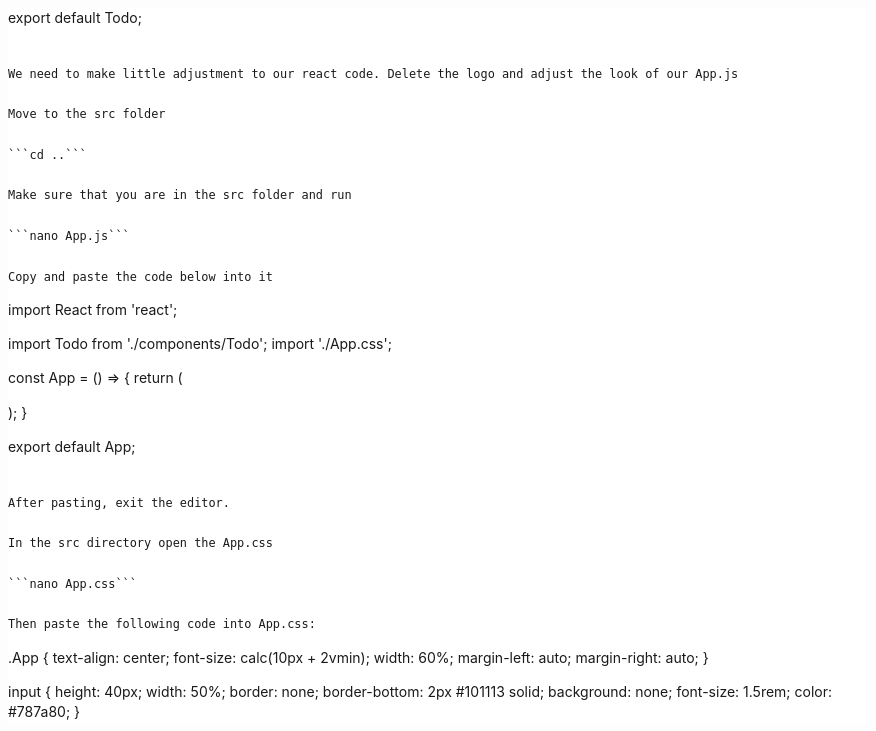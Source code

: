 export default Todo;
```

We need to make little adjustment to our react code. Delete the logo and adjust the look of our App.js

Move to the src folder

```cd ..```

Make sure that you are in the src folder and run

```nano App.js```

Copy and paste the code below into it

```
import React from 'react';

import Todo from './components/Todo';
import './App.css';

const App = () => {
return (
<div className="App">
<Todo />
</div>
);
}

export default App;
```

After pasting, exit the editor.

In the src directory open the App.css

```nano App.css```

Then paste the following code into App.css:

```
.App {
text-align: center;
font-size: calc(10px + 2vmin);
width: 60%;
margin-left: auto;
margin-right: auto;
}

input {
height: 40px;
width: 50%;
border: none;
border-bottom: 2px #101113 solid;
background: none;
font-size: 1.5rem;
color: #787a80;
}
